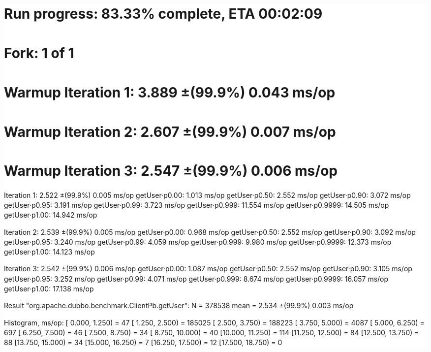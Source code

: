 # Run progress: 83.33% complete, ETA 00:02:09
# Fork: 1 of 1
# Warmup Iteration   1: 3.889 ±(99.9%) 0.043 ms/op
# Warmup Iteration   2: 2.607 ±(99.9%) 0.007 ms/op
# Warmup Iteration   3: 2.547 ±(99.9%) 0.006 ms/op
Iteration   1: 2.522 ±(99.9%) 0.005 ms/op
                 getUser·p0.00:   1.013 ms/op
                 getUser·p0.50:   2.552 ms/op
                 getUser·p0.90:   3.072 ms/op
                 getUser·p0.95:   3.191 ms/op
                 getUser·p0.99:   3.723 ms/op
                 getUser·p0.999:  11.554 ms/op
                 getUser·p0.9999: 14.505 ms/op
                 getUser·p1.00:   14.942 ms/op

Iteration   2: 2.539 ±(99.9%) 0.005 ms/op
                 getUser·p0.00:   0.968 ms/op
                 getUser·p0.50:   2.552 ms/op
                 getUser·p0.90:   3.092 ms/op
                 getUser·p0.95:   3.240 ms/op
                 getUser·p0.99:   4.059 ms/op
                 getUser·p0.999:  9.980 ms/op
                 getUser·p0.9999: 12.373 ms/op
                 getUser·p1.00:   14.123 ms/op

Iteration   3: 2.542 ±(99.9%) 0.006 ms/op
                 getUser·p0.00:   1.087 ms/op
                 getUser·p0.50:   2.552 ms/op
                 getUser·p0.90:   3.105 ms/op
                 getUser·p0.95:   3.252 ms/op
                 getUser·p0.99:   4.071 ms/op
                 getUser·p0.999:  8.674 ms/op
                 getUser·p0.9999: 16.057 ms/op
                 getUser·p1.00:   17.138 ms/op



Result "org.apache.dubbo.benchmark.ClientPb.getUser":
  N = 378538
  mean =      2.534 ±(99.9%) 0.003 ms/op

  Histogram, ms/op:
    [ 0.000,  1.250) = 47 
    [ 1.250,  2.500) = 185025 
    [ 2.500,  3.750) = 188223 
    [ 3.750,  5.000) = 4087 
    [ 5.000,  6.250) = 697 
    [ 6.250,  7.500) = 46 
    [ 7.500,  8.750) = 34 
    [ 8.750, 10.000) = 40 
    [10.000, 11.250) = 114 
    [11.250, 12.500) = 84 
    [12.500, 13.750) = 88 
    [13.750, 15.000) = 34 
    [15.000, 16.250) = 7 
    [16.250, 17.500) = 12 
    [17.500, 18.750) = 0 
